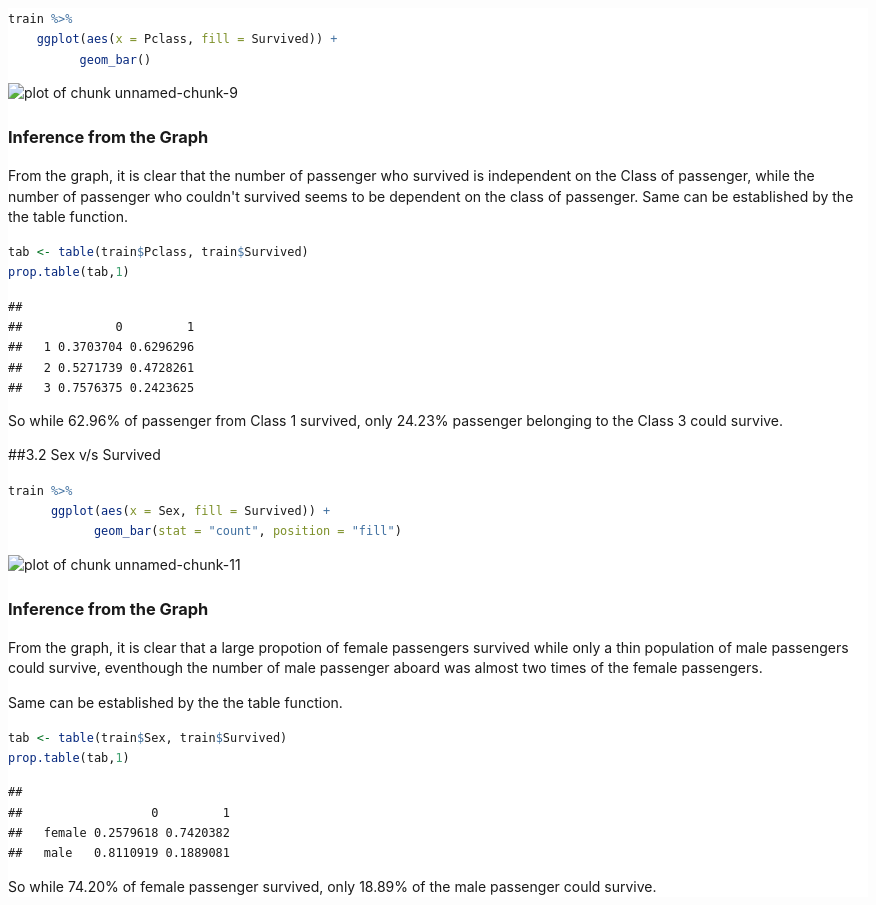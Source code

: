 
```r
train %>% 
    ggplot(aes(x = Pclass, fill = Survived)) + 
          geom_bar()
```

![plot of chunk unnamed-chunk-9](figure/unnamed-chunk-9-1.png)

### Inference from the Graph 
From the graph, it is clear that the number of passenger who survived is independent on the Class of passenger, while the number of passenger who couldn't survived seems to be dependent on the class of passenger. 
Same can be established by the the table function.  

```r
tab <- table(train$Pclass, train$Survived)
prop.table(tab,1)
```

```
##    
##             0         1
##   1 0.3703704 0.6296296
##   2 0.5271739 0.4728261
##   3 0.7576375 0.2423625
```
So while 62.96% of passenger from Class 1 survived, only 24.23% passenger belonging to the Class 3 could survive.

##3.2 Sex v/s Survived


```r
train %>%
      ggplot(aes(x = Sex, fill = Survived)) + 
            geom_bar(stat = "count", position = "fill")
```

![plot of chunk unnamed-chunk-11](figure/unnamed-chunk-11-1.png)

### **Inference from the Graph** 
From the graph, it is clear that a large propotion of female passengers survived while only a thin population of male passengers could survive, eventhough the number of male passenger aboard was almost two times of the female passengers.

Same can be established by the the table function.  

```r
tab <- table(train$Sex, train$Survived)
prop.table(tab,1)
```

```
##         
##                  0         1
##   female 0.2579618 0.7420382
##   male   0.8110919 0.1889081
```
So while 74.20% of female passenger survived, only 18.89% of the male passenger could survive.
